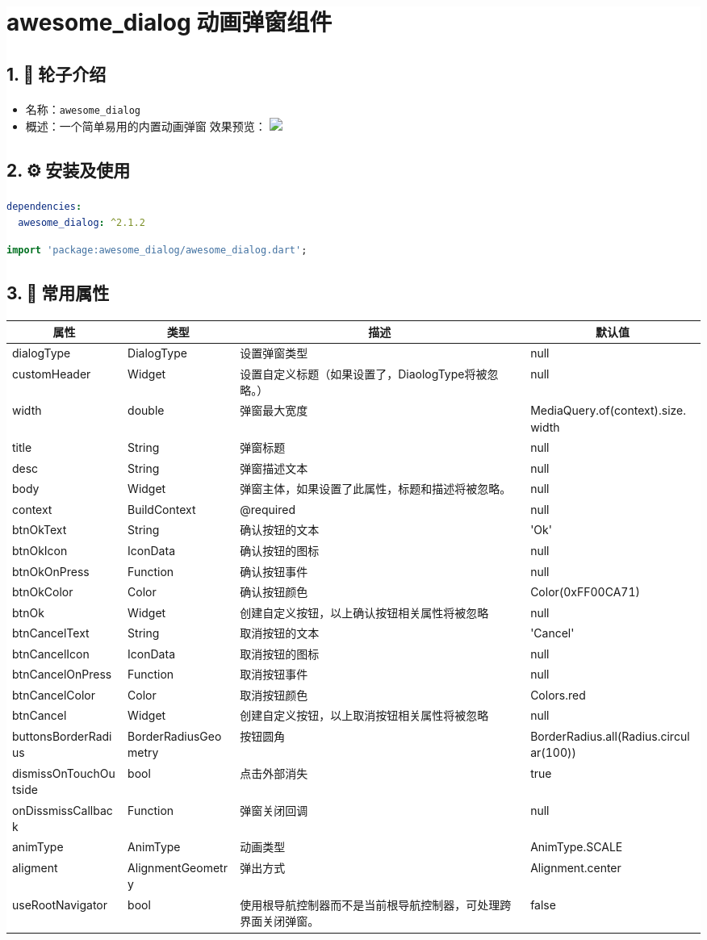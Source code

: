 # awesome_dialog 动画弹窗组件

## 1. 🚀 轮子介绍

- 名称：`awesome_dialog`
- 概述：一个简单易用的内置动画弹窗
效果预览：
![](https://github.com/marcos930807/awesomeDialogs/raw/master/doc/gif.gif)

## 2. ⚙️ 安装及使用
```yaml
dependencies:
  awesome_dialog: ^2.1.2
```
```dart
import 'package:awesome_dialog/awesome_dialog.dart';
```
## 3. 🔧 常用属性
 | 属性 | 类型 | 描述 | 默认值 |
 |------|------|------|-------|
 | dialogType | DialogType | 设置弹窗类型 | null |
 | customHeader | Widget | 设置自定义标题（如果设置了，DiaologType将被忽略。） | null |
 | width | double | 弹窗最大宽度 | MediaQuery.of(context).size.width |
 | title | String | 弹窗标题 | null |
 | desc | String | 弹窗描述文本 | null |
 | body | Widget | 弹窗主体，如果设置了此属性，标题和描述将被忽略。 | null |
 | context | BuildContext | @required | null |
 | btnOkText | String | 确认按钮的文本 | 'Ok' |
 | btnOkIcon | IconData | 确认按钮的图标 | null |
 | btnOkOnPress | Function | 确认按钮事件 | null |
 | btnOkColor | Color | 确认按钮颜色 | Color(0xFF00CA71) |
 | btnOk | Widget | 创建自定义按钮，以上确认按钮相关属性将被忽略 | null |
 | btnCancelText | String | 取消按钮的文本 | 'Cancel' |
 | btnCancelIcon | IconData | 取消按钮的图标 | null |
 | btnCancelOnPress | Function | 取消按钮事件 | null |
 | btnCancelColor | Color | 取消按钮颜色 | Colors.red |
 | btnCancel | Widget | 创建自定义按钮，以上取消按钮相关属性将被忽略 | null |
 | buttonsBorderRadius | BorderRadiusGeometry | 按钮圆角 | BorderRadius.all(Radius.circular(100)) |
 | dismissOnTouchOutside | bool | 点击外部消失 | true |
 | onDissmissCallback | Function | 弹窗关闭回调 | null |
 | animType | AnimType | 动画类型 | AnimType.SCALE |
 | aligment | AlignmentGeometry | 弹出方式 | Alignment.center |
 | useRootNavigator | bool | 使用根导航控制器而不是当前根导航控制器，可处理跨界面关闭弹窗。 | false |